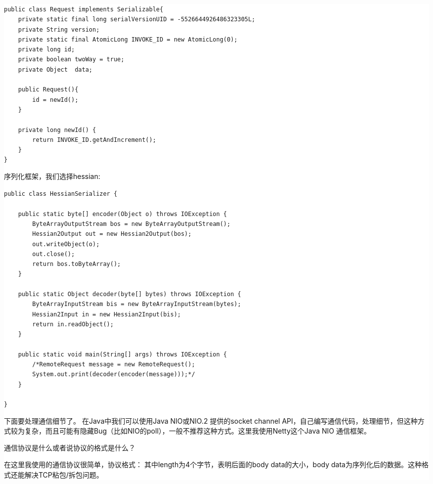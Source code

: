 ````
public class Request implements Serializable{
    private static final long serialVersionUID = -5526644926486323305L;
    private String version;
    private static final AtomicLong INVOKE_ID = new AtomicLong(0);
    private long id;
    private boolean twoWay = true;
    private Object  data;

    public Request(){
        id = newId();
    }

    private long newId() {
        return INVOKE_ID.getAndIncrement();
    }
}
````    

序列化框架，我们选择hessian:

````
public class HessianSerializer {

    public static byte[] encoder(Object o) throws IOException {
        ByteArrayOutputStream bos = new ByteArrayOutputStream();
        Hessian2Output out = new Hessian2Output(bos);
        out.writeObject(o);
        out.close();
        return bos.toByteArray();
    }

    public static Object decoder(byte[] bytes) throws IOException {
        ByteArrayInputStream bis = new ByteArrayInputStream(bytes);
        Hessian2Input in = new Hessian2Input(bis);
        return in.readObject();
    }

    public static void main(String[] args) throws IOException {
        /*RemoteRequest message = new RemoteRequest();
        System.out.print(decoder(encoder(message)));*/
    }

}
````

下面要处理通信细节了。
在Java中我们可以使用Java NIO或NIO.2 提供的socket channel API，自己编写通信代码，处理细节，但这种方式较为复杂，而且可能有隐藏Bug（比如NIO的poll），一般不推荐这种方式。这里我使用Netty这个Java NIO 通信框架。

通信协议是什么或者说协议的格式是什么？

在这里我使用的通信协议很简单，协议格式： <length><body data>
其中length为4个字节，表明后面的body data的大小，body data为序列化后的数据。这种格式还能解决TCP粘包/拆包问题。
